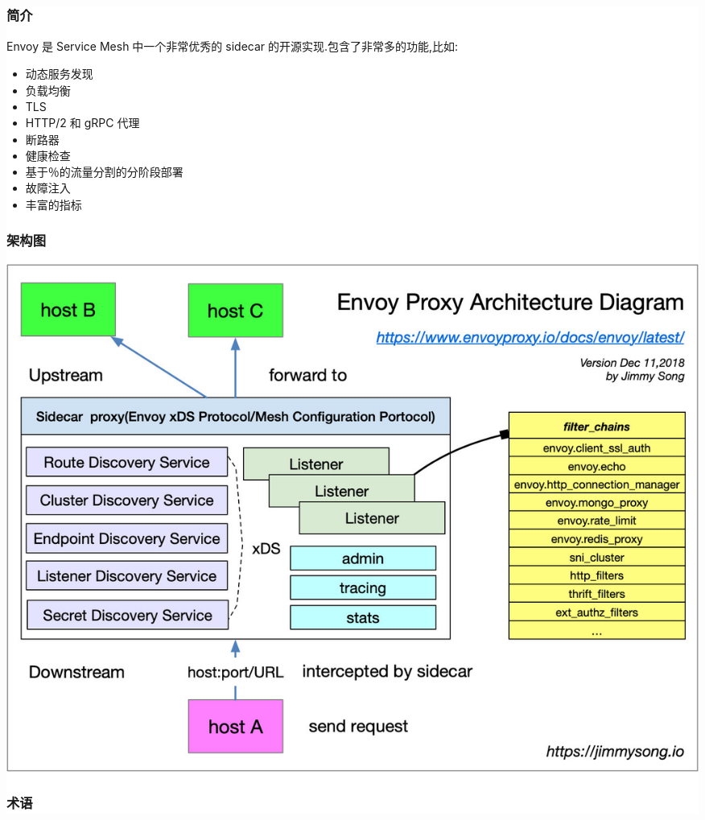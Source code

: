 ### 简介

Envoy 是 Service Mesh 中一个非常优秀的 sidecar 的开源实现.包含了非常多的功能,比如:

- 动态服务发现
- 负载均衡
- TLS
- HTTP/2 和 gRPC 代理
- 断路器
- 健康检查
- 基于％的流量分割的分阶段部署
- 故障注入
- 丰富的指标

### 架构图

![envoy_arch](/img/2019/02/envoy_arch.jpg)

### 术语
